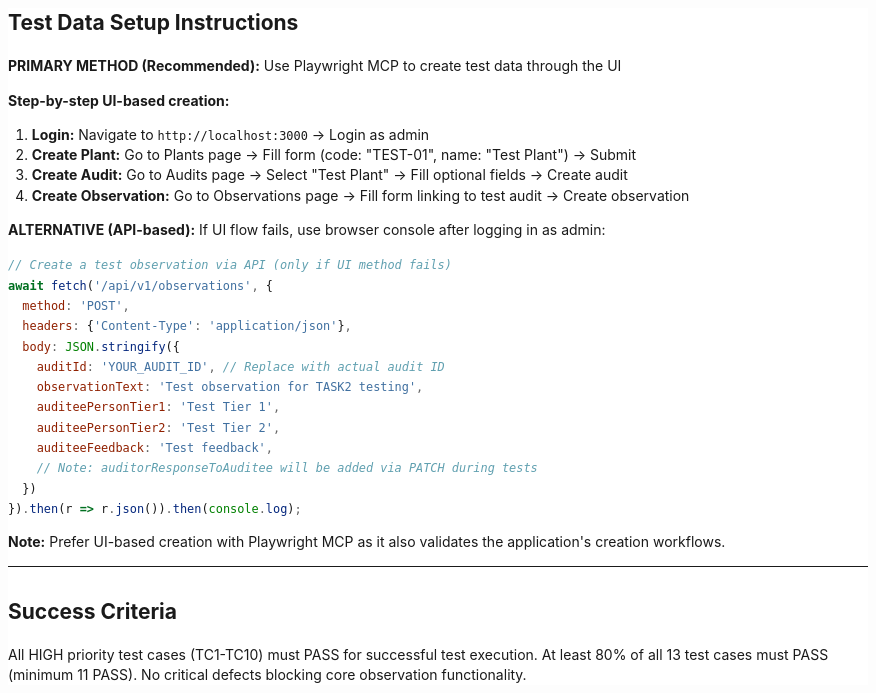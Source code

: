 ## Test Data Setup Instructions

**PRIMARY METHOD (Recommended):** Use Playwright MCP to create test data through the UI

**Step-by-step UI-based creation:**
1. **Login:** Navigate to `http://localhost:3000` → Login as admin
2. **Create Plant:** Go to Plants page → Fill form (code: "TEST-01", name: "Test Plant") → Submit
3. **Create Audit:** Go to Audits page → Select "Test Plant" → Fill optional fields → Create audit
4. **Create Observation:** Go to Observations page → Fill form linking to test audit → Create observation

**ALTERNATIVE (API-based):** If UI flow fails, use browser console after logging in as admin:

```javascript
// Create a test observation via API (only if UI method fails)
await fetch('/api/v1/observations', {
  method: 'POST',
  headers: {'Content-Type': 'application/json'},
  body: JSON.stringify({
    auditId: 'YOUR_AUDIT_ID', // Replace with actual audit ID
    observationText: 'Test observation for TASK2 testing',
    auditeePersonTier1: 'Test Tier 1',
    auditeePersonTier2: 'Test Tier 2',
    auditeeFeedback: 'Test feedback',
    // Note: auditorResponseToAuditee will be added via PATCH during tests
  })
}).then(r => r.json()).then(console.log);
```

**Note:** Prefer UI-based creation with Playwright MCP as it also validates the application's creation workflows.

---

## Success Criteria

All HIGH priority test cases (TC1-TC10) must PASS for successful test execution.
At least 80% of all 13 test cases must PASS (minimum 11 PASS).
No critical defects blocking core observation functionality.

